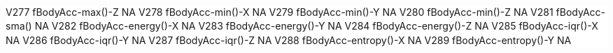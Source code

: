 <tr class="odd">
<td>V277</td>
<td>fBodyAcc-max()-Z</td>
<td>NA</td>
</tr>
<tr class="even">
<td>V278</td>
<td>fBodyAcc-min()-X</td>
<td>NA</td>
</tr>
<tr class="odd">
<td>V279</td>
<td>fBodyAcc-min()-Y</td>
<td>NA</td>
</tr>
<tr class="even">
<td>V280</td>
<td>fBodyAcc-min()-Z</td>
<td>NA</td>
</tr>
<tr class="odd">
<td>V281</td>
<td>fBodyAcc-sma()</td>
<td>NA</td>
</tr>
<tr class="even">
<td>V282</td>
<td>fBodyAcc-energy()-X</td>
<td>NA</td>
</tr>
<tr class="odd">
<td>V283</td>
<td>fBodyAcc-energy()-Y</td>
<td>NA</td>
</tr>
<tr class="even">
<td>V284</td>
<td>fBodyAcc-energy()-Z</td>
<td>NA</td>
</tr>
<tr class="odd">
<td>V285</td>
<td>fBodyAcc-iqr()-X</td>
<td>NA</td>
</tr>
<tr class="even">
<td>V286</td>
<td>fBodyAcc-iqr()-Y</td>
<td>NA</td>
</tr>
<tr class="odd">
<td>V287</td>
<td>fBodyAcc-iqr()-Z</td>
<td>NA</td>
</tr>
<tr class="even">
<td>V288</td>
<td>fBodyAcc-entropy()-X</td>
<td>NA</td>
</tr>
<tr class="odd">
<td>V289</td>
<td>fBodyAcc-entropy()-Y</td>
<td>NA</td>